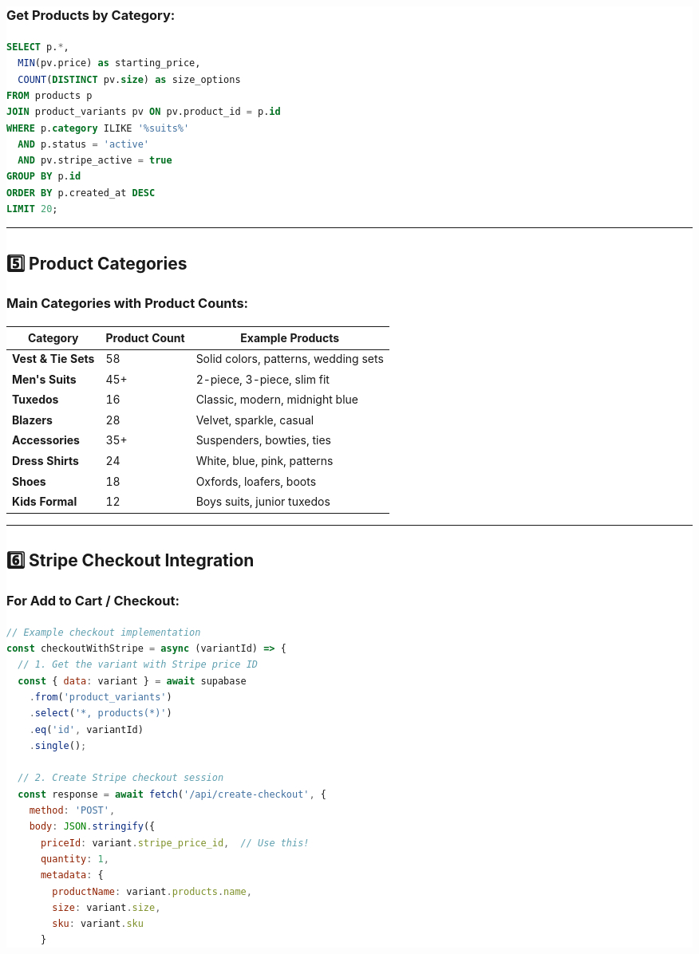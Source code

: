 ### Get Products by Category:
```sql
SELECT p.*, 
  MIN(pv.price) as starting_price,
  COUNT(DISTINCT pv.size) as size_options
FROM products p
JOIN product_variants pv ON pv.product_id = p.id
WHERE p.category ILIKE '%suits%'
  AND p.status = 'active'
  AND pv.stripe_active = true
GROUP BY p.id
ORDER BY p.created_at DESC
LIMIT 20;
```

---

## 5️⃣ Product Categories

### Main Categories with Product Counts:
| Category | Product Count | Example Products |
|----------|--------------|------------------|
| **Vest & Tie Sets** | 58 | Solid colors, patterns, wedding sets |
| **Men's Suits** | 45+ | 2-piece, 3-piece, slim fit |
| **Tuxedos** | 16 | Classic, modern, midnight blue |
| **Blazers** | 28 | Velvet, sparkle, casual |
| **Accessories** | 35+ | Suspenders, bowties, ties |
| **Dress Shirts** | 24 | White, blue, pink, patterns |
| **Shoes** | 18 | Oxfords, loafers, boots |
| **Kids Formal** | 12 | Boys suits, junior tuxedos |

---

## 6️⃣ Stripe Checkout Integration

### For Add to Cart / Checkout:
```javascript
// Example checkout implementation
const checkoutWithStripe = async (variantId) => {
  // 1. Get the variant with Stripe price ID
  const { data: variant } = await supabase
    .from('product_variants')
    .select('*, products(*)')
    .eq('id', variantId)
    .single();

  // 2. Create Stripe checkout session
  const response = await fetch('/api/create-checkout', {
    method: 'POST',
    body: JSON.stringify({
      priceId: variant.stripe_price_id,  // Use this!
      quantity: 1,
      metadata: {
        productName: variant.products.name,
        size: variant.size,
        sku: variant.sku
      }
```
